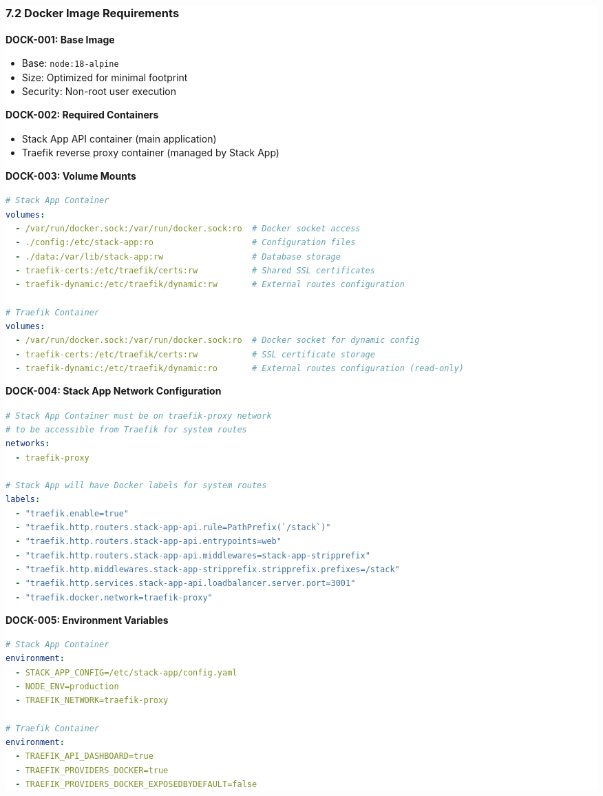 ### 7.2 Docker Image Requirements

**DOCK-001: Base Image**
- Base: `node:18-alpine`
- Size: Optimized for minimal footprint
- Security: Non-root user execution

**DOCK-002: Required Containers**
- Stack App API container (main application)
- Traefik reverse proxy container (managed by Stack App)

**DOCK-003: Volume Mounts**
```yaml
# Stack App Container
volumes:
  - /var/run/docker.sock:/var/run/docker.sock:ro  # Docker socket access
  - ./config:/etc/stack-app:ro                    # Configuration files
  - ./data:/var/lib/stack-app:rw                  # Database storage
  - traefik-certs:/etc/traefik/certs:rw           # Shared SSL certificates
  - traefik-dynamic:/etc/traefik/dynamic:rw       # External routes configuration

# Traefik Container
volumes:
  - /var/run/docker.sock:/var/run/docker.sock:ro  # Docker socket for dynamic config
  - traefik-certs:/etc/traefik/certs:rw           # SSL certificate storage
  - traefik-dynamic:/etc/traefik/dynamic:ro       # External routes configuration (read-only)
```

**DOCK-004: Stack App Network Configuration**
```yaml
# Stack App Container must be on traefik-proxy network
# to be accessible from Traefik for system routes
networks:
  - traefik-proxy

# Stack App will have Docker labels for system routes
labels:
  - "traefik.enable=true"
  - "traefik.http.routers.stack-app-api.rule=PathPrefix(`/stack`)"
  - "traefik.http.routers.stack-app-api.entrypoints=web"
  - "traefik.http.routers.stack-app-api.middlewares=stack-app-stripprefix"
  - "traefik.http.middlewares.stack-app-stripprefix.stripprefix.prefixes=/stack"
  - "traefik.http.services.stack-app-api.loadbalancer.server.port=3001"
  - "traefik.docker.network=traefik-proxy"
```

**DOCK-005: Environment Variables**
```yaml
# Stack App Container
environment:
  - STACK_APP_CONFIG=/etc/stack-app/config.yaml
  - NODE_ENV=production
  - TRAEFIK_NETWORK=traefik-proxy

# Traefik Container
environment:
  - TRAEFIK_API_DASHBOARD=true
  - TRAEFIK_PROVIDERS_DOCKER=true
  - TRAEFIK_PROVIDERS_DOCKER_EXPOSEDBYDEFAULT=false
```
